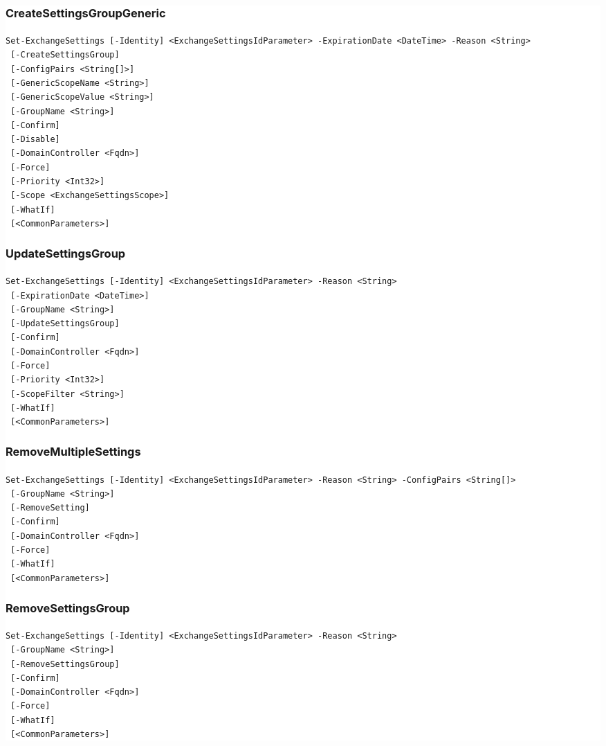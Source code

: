 ### CreateSettingsGroupGeneric
```
Set-ExchangeSettings [-Identity] <ExchangeSettingsIdParameter> -ExpirationDate <DateTime> -Reason <String>
 [-CreateSettingsGroup]
 [-ConfigPairs <String[]>]
 [-GenericScopeName <String>]
 [-GenericScopeValue <String>]
 [-GroupName <String>]
 [-Confirm]
 [-Disable]
 [-DomainController <Fqdn>]
 [-Force]
 [-Priority <Int32>]
 [-Scope <ExchangeSettingsScope>]
 [-WhatIf]
 [<CommonParameters>]
```

### UpdateSettingsGroup
```
Set-ExchangeSettings [-Identity] <ExchangeSettingsIdParameter> -Reason <String>
 [-ExpirationDate <DateTime>]
 [-GroupName <String>]
 [-UpdateSettingsGroup]
 [-Confirm]
 [-DomainController <Fqdn>]
 [-Force]
 [-Priority <Int32>]
 [-ScopeFilter <String>]
 [-WhatIf]
 [<CommonParameters>]
```

### RemoveMultipleSettings
```
Set-ExchangeSettings [-Identity] <ExchangeSettingsIdParameter> -Reason <String> -ConfigPairs <String[]>
 [-GroupName <String>]
 [-RemoveSetting]
 [-Confirm]
 [-DomainController <Fqdn>]
 [-Force]
 [-WhatIf]
 [<CommonParameters>]
```

### RemoveSettingsGroup
```
Set-ExchangeSettings [-Identity] <ExchangeSettingsIdParameter> -Reason <String>
 [-GroupName <String>]
 [-RemoveSettingsGroup]
 [-Confirm]
 [-DomainController <Fqdn>]
 [-Force]
 [-WhatIf]
 [<CommonParameters>]
```
